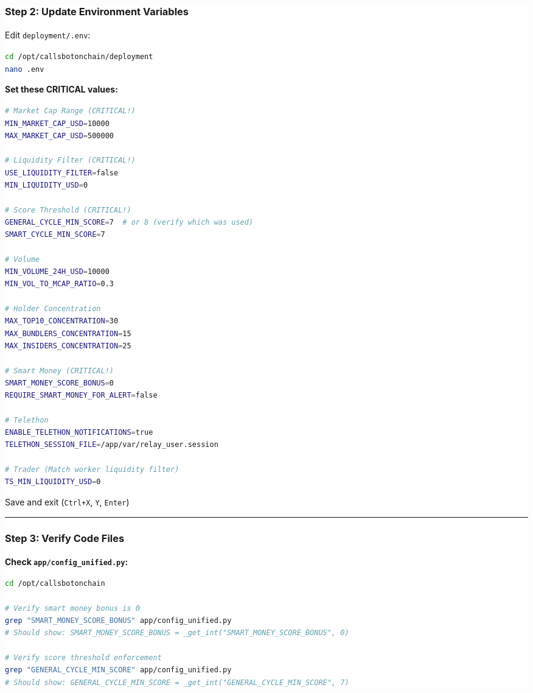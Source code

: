 
### **Step 2: Update Environment Variables**

Edit `deployment/.env`:

```bash
cd /opt/callsbotonchain/deployment
nano .env
```

**Set these CRITICAL values:**

```bash
# Market Cap Range (CRITICAL!)
MIN_MARKET_CAP_USD=10000
MAX_MARKET_CAP_USD=500000

# Liquidity Filter (CRITICAL!)
USE_LIQUIDITY_FILTER=false
MIN_LIQUIDITY_USD=0

# Score Threshold (CRITICAL!)
GENERAL_CYCLE_MIN_SCORE=7  # or 8 (verify which was used)
SMART_CYCLE_MIN_SCORE=7

# Volume
MIN_VOLUME_24H_USD=10000
MIN_VOL_TO_MCAP_RATIO=0.3

# Holder Concentration
MAX_TOP10_CONCENTRATION=30
MAX_BUNDLERS_CONCENTRATION=15
MAX_INSIDERS_CONCENTRATION=25

# Smart Money (CRITICAL!)
SMART_MONEY_SCORE_BONUS=0
REQUIRE_SMART_MONEY_FOR_ALERT=false

# Telethon
ENABLE_TELETHON_NOTIFICATIONS=true
TELETHON_SESSION_FILE=/app/var/relay_user.session

# Trader (Match worker liquidity filter)
TS_MIN_LIQUIDITY_USD=0
```

Save and exit (`Ctrl+X`, `Y`, `Enter`)

---

### **Step 3: Verify Code Files**

**Check `app/config_unified.py`:**

```bash
cd /opt/callsbotonchain

# Verify smart money bonus is 0
grep "SMART_MONEY_SCORE_BONUS" app/config_unified.py
# Should show: SMART_MONEY_SCORE_BONUS = _get_int("SMART_MONEY_SCORE_BONUS", 0)

# Verify score threshold enforcement
grep "GENERAL_CYCLE_MIN_SCORE" app/config_unified.py
# Should show: GENERAL_CYCLE_MIN_SCORE = _get_int("GENERAL_CYCLE_MIN_SCORE", 7)
```
